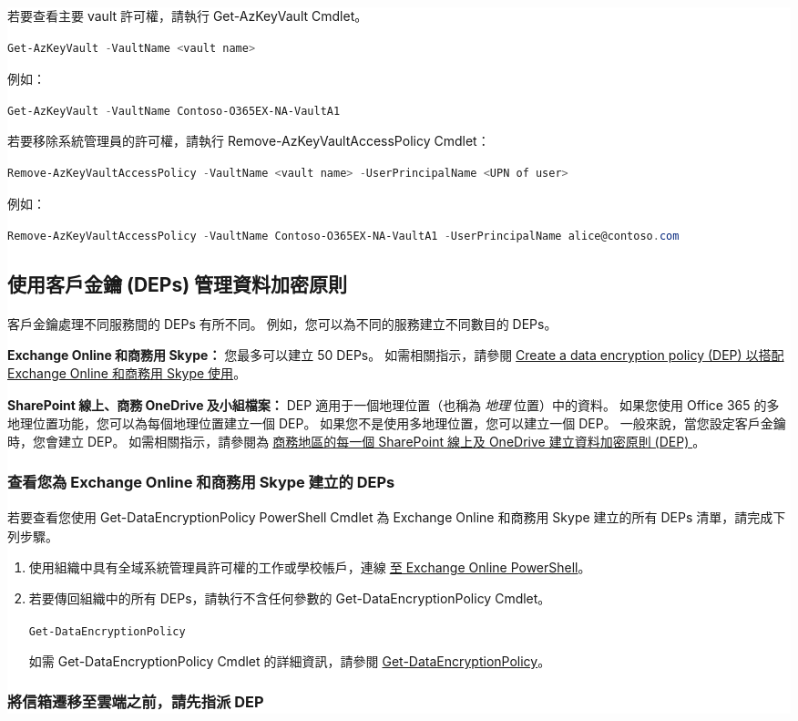 若要查看主要 vault 許可權，請執行 Get-AzKeyVault Cmdlet。

```powershell
Get-AzKeyVault -VaultName <vault name>
```

例如：

```powershell
Get-AzKeyVault -VaultName Contoso-O365EX-NA-VaultA1
```

若要移除系統管理員的許可權，請執行 Remove-AzKeyVaultAccessPolicy Cmdlet：
  
```powershell
Remove-AzKeyVaultAccessPolicy -VaultName <vault name> -UserPrincipalName <UPN of user>
```

例如：

```powershell
Remove-AzKeyVaultAccessPolicy -VaultName Contoso-O365EX-NA-VaultA1 -UserPrincipalName alice@contoso.com
```

## <a name="manage-data-encryption-policies-deps-with-customer-key"></a>使用客戶金鑰 (DEPs) 管理資料加密原則

客戶金鑰處理不同服務間的 DEPs 有所不同。 例如，您可以為不同的服務建立不同數目的 DEPs。

**Exchange Online 和商務用 Skype：** 您最多可以建立 50 DEPs。 如需相關指示，請參閱 [Create a data encryption policy (DEP) 以搭配 Exchange Online 和商務用 Skype 使用](customer-key-set-up.md#create-a-data-encryption-policy-dep-for-use-with-exchange-online-and-skype-for-business)。

**SharePoint 線上、商務 OneDrive 及小組檔案：** DEP 適用于一個地理位置（也稱為 _地理_ 位置）中的資料。 如果您使用 Office 365 的多地理位置功能，您可以為每個地理位置建立一個 DEP。 如果您不是使用多地理位置，您可以建立一個 DEP。 一般來說，當您設定客戶金鑰時，您會建立 DEP。 如需相關指示，請參閱為 [商務地區的每一個 SharePoint 線上及 OneDrive 建立資料加密原則 (DEP) ](customer-key-set-up.md#create-a-data-encryption-policy-dep-for-each-sharepoint-online-and-onedrive-for-business-geo)。

### <a name="view-the-deps-youve-created-for-exchange-online-and-skype-for-business"></a>查看您為 Exchange Online 和商務用 Skype 建立的 DEPs

若要查看您使用 Get-DataEncryptionPolicy PowerShell Cmdlet 為 Exchange Online 和商務用 Skype 建立的所有 DEPs 清單，請完成下列步驟。

1. 使用組織中具有全域系統管理員許可權的工作或學校帳戶，連線 [至 Exchange Online PowerShell](/powershell/exchange/connect-to-exchange-online-powershell)。

2. 若要傳回組織中的所有 DEPs，請執行不含任何參數的 Get-DataEncryptionPolicy Cmdlet。

   ```powershell
   Get-DataEncryptionPolicy
   ```

   如需 Get-DataEncryptionPolicy Cmdlet 的詳細資訊，請參閱 [Get-DataEncryptionPolicy](/powershell/module/exchange/get-dataencryptionpolicy)。

### <a name="assign-a-dep-before-you-migrate-a-mailbox-to-the-cloud"></a>將信箱遷移至雲端之前，請先指派 DEP
